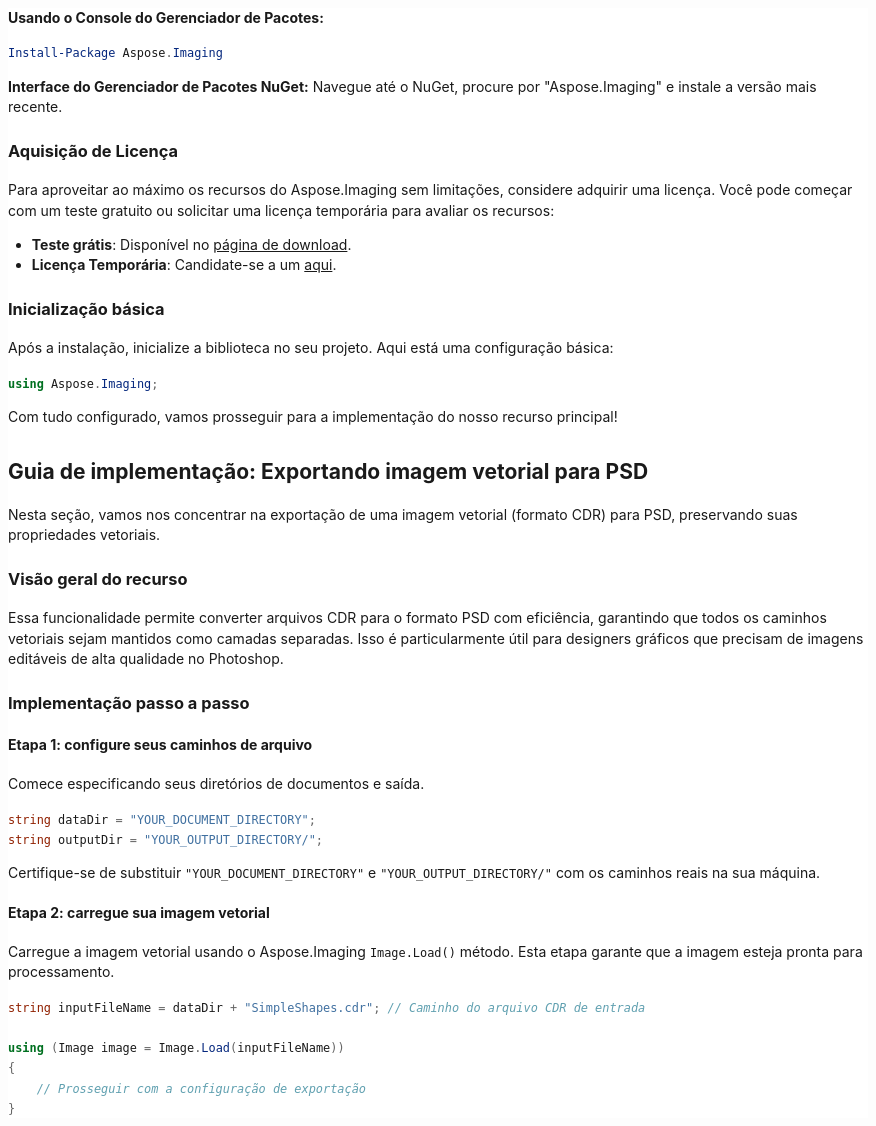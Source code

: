 **Usando o Console do Gerenciador de Pacotes:**
```powershell
Install-Package Aspose.Imaging
```

**Interface do Gerenciador de Pacotes NuGet:**
Navegue até o NuGet, procure por "Aspose.Imaging" e instale a versão mais recente.

### Aquisição de Licença
Para aproveitar ao máximo os recursos do Aspose.Imaging sem limitações, considere adquirir uma licença. Você pode começar com um teste gratuito ou solicitar uma licença temporária para avaliar os recursos:
- **Teste grátis**: Disponível no [página de download](https://releases.aspose.com/imaging/net/).
- **Licença Temporária**: Candidate-se a um [aqui](https://purchase.aspose.com/temporary-license/).

### Inicialização básica
Após a instalação, inicialize a biblioteca no seu projeto. Aqui está uma configuração básica:
```csharp
using Aspose.Imaging;
```
Com tudo configurado, vamos prosseguir para a implementação do nosso recurso principal!

## Guia de implementação: Exportando imagem vetorial para PSD
Nesta seção, vamos nos concentrar na exportação de uma imagem vetorial (formato CDR) para PSD, preservando suas propriedades vetoriais.

### Visão geral do recurso
Essa funcionalidade permite converter arquivos CDR para o formato PSD com eficiência, garantindo que todos os caminhos vetoriais sejam mantidos como camadas separadas. Isso é particularmente útil para designers gráficos que precisam de imagens editáveis de alta qualidade no Photoshop.

### Implementação passo a passo
#### Etapa 1: configure seus caminhos de arquivo
Comece especificando seus diretórios de documentos e saída.
```csharp
string dataDir = "YOUR_DOCUMENT_DIRECTORY";
string outputDir = "YOUR_OUTPUT_DIRECTORY/";
```
Certifique-se de substituir `"YOUR_DOCUMENT_DIRECTORY"` e `"YOUR_OUTPUT_DIRECTORY/"` com os caminhos reais na sua máquina.

#### Etapa 2: carregue sua imagem vetorial
Carregue a imagem vetorial usando o Aspose.Imaging `Image.Load()` método. Esta etapa garante que a imagem esteja pronta para processamento.
```csharp
string inputFileName = dataDir + "SimpleShapes.cdr"; // Caminho do arquivo CDR de entrada

using (Image image = Image.Load(inputFileName))
{
    // Prosseguir com a configuração de exportação
}
```

